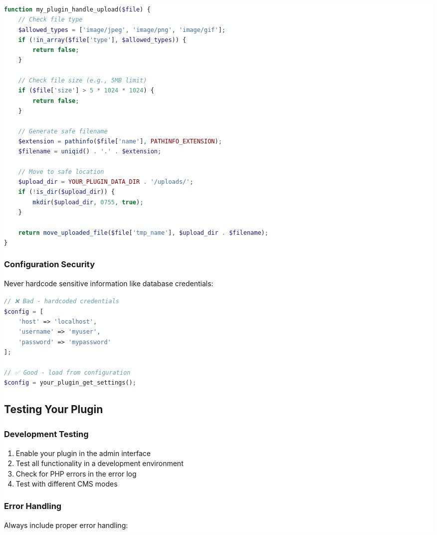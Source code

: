 ```php
function my_plugin_handle_upload($file) {
    // Check file type
    $allowed_types = ['image/jpeg', 'image/png', 'image/gif'];
    if (!in_array($file['type'], $allowed_types)) {
        return false;
    }
    
    // Check file size (e.g., 5MB limit)
    if ($file['size'] > 5 * 1024 * 1024) {
        return false;
    }
    
    // Generate safe filename
    $extension = pathinfo($file['name'], PATHINFO_EXTENSION);
    $filename = uniqid() . '.' . $extension;
    
    // Move to safe location
    $upload_dir = YOUR_PLUGIN_DATA_DIR . '/uploads/';
    if (!is_dir($upload_dir)) {
        mkdir($upload_dir, 0755, true);
    }
    
    return move_uploaded_file($file['tmp_name'], $upload_dir . $filename);
}
```

### Configuration Security
Never hardcode sensitive information like database credentials:

```php
// ❌ Bad - hardcoded credentials
$config = [
    'host' => 'localhost',
    'username' => 'myuser',
    'password' => 'mypassword'
];

// ✅ Good - load from configuration
$config = your_plugin_get_settings();
```

## Testing Your Plugin

### Development Testing
1. Enable your plugin in the admin interface
2. Test all functionality in a development environment
3. Check for PHP errors in the error log
4. Test with different CMS modes

### Error Handling
Always include proper error handling:
